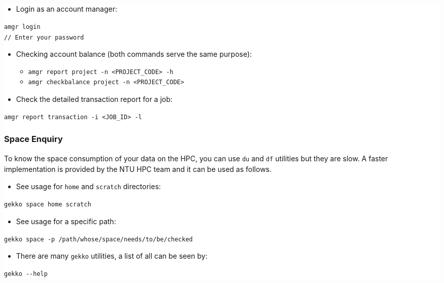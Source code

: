 * Login as an account manager:
```
amgr login
// Enter your password
```
* Checking account balance (both commands serve the same purpose):
	* `amgr report project -n <PROJECT_CODE> -h`
	* `amgr checkbalance project -n <PROJECT_CODE>`

* Check the detailed transaction report for a job:
```
amgr report transaction -i <JOB_ID> -l 
```

### Space Enquiry
To know the space consumption of your data on the HPC, you can use `du` and `df` utilities but they are slow. A faster implementation is provided by the NTU HPC team and it can be used as follows.
* See usage for `home` and `scratch` directories:
```
gekko space home scratch
```
* See usage for a specific path:
```
gekko space -p /path/whose/space/needs/to/be/checked
```
* There are many `gekko` utilities, a list of all can be seen by:
```
gekko --help
```
